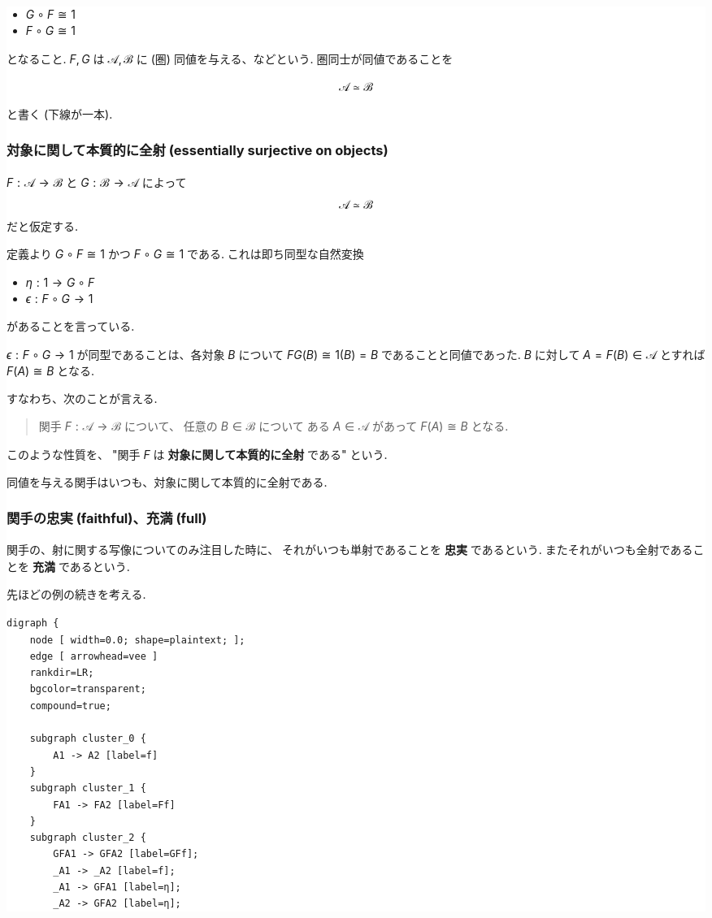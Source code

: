 - $G \circ F \cong 1$
- $F \circ G \cong 1$

となること.
$F, G$ は $\mathcal{A}, \mathcal{B}$ に (圏) 同値を与える、などという.
圏同士が同値であることを

$$\mathcal{A} \simeq \mathcal{B}$$

と書く (下線が一本).

### 対象に関して本質的に全射 (essentially surjective on objects)

$F: \mathcal{A} \to \mathcal{B}$ と $G: \mathcal{B} \to \mathcal{A}$ によって
$$\mathcal{A} \simeq \mathcal{B}$$
だと仮定する.

定義より $G \circ F \cong 1$ かつ $F \circ G \cong 1$ である.
これは即ち同型な自然変換

- $\eta: 1 \to G \circ F$
- $\epsilon: F \circ G \to 1$

があることを言っている.

$\epsilon: F \circ G \to 1$
が同型であることは、各対象 $B$ について
$FG(B) \cong 1(B) = B$ であることと同値であった.
$B$ に対して $A=F(B) \in \mathcal{A}$ とすれば $F(A) \cong B$ となる.

すなわち、次のことが言える.

> 関手 $F: \mathcal{A} \to \mathcal{B}$ について、
> 任意の $B \in \mathcal{B}$ について
> ある $A \in \mathcal{A}$ があって
> $F(A) \cong B$
> となる.

このような性質を、
"関手 $F$ は **対象に関して本質的に全射** である" という.

同値を与える関手はいつも、対象に関して本質的に全射である.

### 関手の忠実 (faithful)、充満 (full)

関手の、射に関する写像についてのみ注目した時に、
それがいつも単射であることを **忠実** であるという.
またそれがいつも全射であることを **充満** であるという.

先ほどの例の続きを考える.

```@dot
digraph {
    node [ width=0.0; shape=plaintext; ];
    edge [ arrowhead=vee ]
    rankdir=LR;
    bgcolor=transparent;
    compound=true;

    subgraph cluster_0 {
        A1 -> A2 [label=f]
    }
    subgraph cluster_1 {
        FA1 -> FA2 [label=Ff]
    }
    subgraph cluster_2 {
        GFA1 -> GFA2 [label=GFf];
        _A1 -> _A2 [label=f];
        _A1 -> GFA1 [label=η];
        _A2 -> GFA2 [label=η];
```
